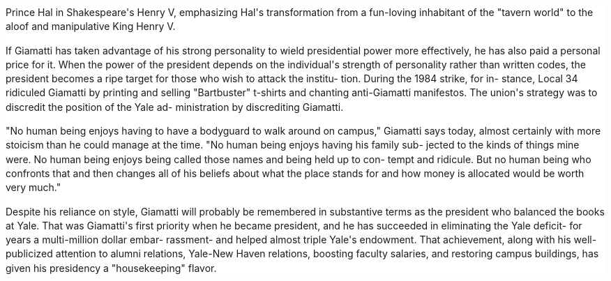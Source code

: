 Prince 
Hal 
in 
Shakespeare's Henry V, emphasizing 
Hal's transformation from a fun-loving 
inhabitant of the "tavern world" to the 
aloof and manipulative King Henry V. 

If Giamatti has taken advantage of 
his strong personality to 
wield 
presidential power more effectively, he 
has also paid a personal price for it. 
When the power of the president 
depends on the individual's strength of 
personality rather than written codes, 
the president becomes a ripe target for 
those who wish to attack the institu-
tion. During the 1984 strike, for in-
stance, Local 34 ridiculed Giamatti by 
printing and selling "Bartbuster" 
t-shirts and chanting anti-Giamatti 
manifestos. The union's strategy was 
to discredit the position of the Yale ad-
ministration by discrediting Giamatti. 

"No human being enjoys having to 
have a bodyguard to walk around on 
campus," Giamatti says today, almost 
certainly with more stoicism than he 
could manage at the time. "No human 
being enjoys having his family sub-
jected to the kinds of things mine were. 
No human being enjoys being called 
those names and being held up to con-
tempt and ridicule. But no human 
being who confronts that and then 
changes all of his beliefs about what the 
place stands for and how money is 
allocated would be worth very much." 

Despite his reliance on style, 
Giamatti will probably be remembered 
in substantive terms as the president 
who balanced the books at Yale. That 
was Giamatti's first priority when he 
became president, and he has succeeded 
in eliminating the Yale deficit- for 
years a multi-million dollar embar-
rassment- and helped almost triple 
Yale's endowment. That achievement, 
along with his well-publicized attention 
to alumni relations, Yale-New Haven 
relations, boosting faculty salaries, and 
restoring campus buildings, has given 
his presidency a "housekeeping" flavor.
